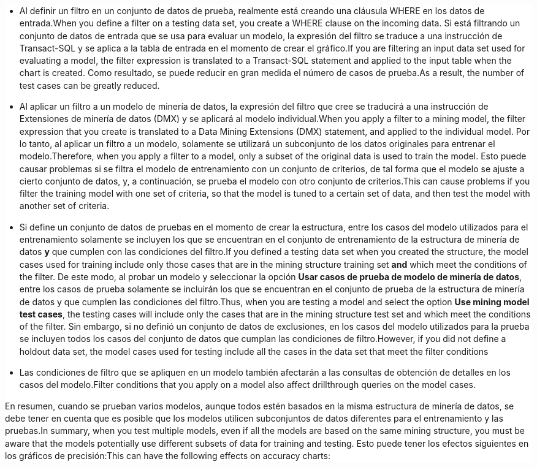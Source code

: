 -   <span data-ttu-id="a147a-107">Al definir un filtro en un conjunto de datos de prueba, realmente está creando una cláusula WHERE en los datos de entrada.</span><span class="sxs-lookup"><span data-stu-id="a147a-107">When you define a filter on a testing data set, you create a WHERE clause on the incoming data.</span></span> <span data-ttu-id="a147a-108">Si está filtrando un conjunto de datos de entrada que se usa para evaluar un modelo, la expresión del filtro se traduce a una instrucción de Transact-SQL y se aplica a la tabla de entrada en el momento de crear el gráfico.</span><span class="sxs-lookup"><span data-stu-id="a147a-108">If you are filtering an input data set used for evaluating a model, the filter expression is translated to a Transact-SQL statement and applied to the input table when the chart is created.</span></span> <span data-ttu-id="a147a-109">Como resultado, se puede reducir en gran medida el número de casos de prueba.</span><span class="sxs-lookup"><span data-stu-id="a147a-109">As a result, the number of test cases can be greatly reduced.</span></span>  
  
-   <span data-ttu-id="a147a-110">Al aplicar un filtro a un modelo de minería de datos, la expresión del filtro que cree se traducirá a una instrucción de Extensiones de minería de datos (DMX) y se aplicará al modelo individual.</span><span class="sxs-lookup"><span data-stu-id="a147a-110">When you apply a filter to a mining model, the filter expression that you create is translated to a Data Mining Extensions (DMX) statement, and applied to the individual model.</span></span> <span data-ttu-id="a147a-111">Por lo tanto, al aplicar un filtro a un modelo, solamente se utilizará un subconjunto de los datos originales para entrenar el modelo.</span><span class="sxs-lookup"><span data-stu-id="a147a-111">Therefore, when you apply a filter to a model, only a subset of the original data is used to train the model.</span></span> <span data-ttu-id="a147a-112">Esto puede causar problemas si se filtra el modelo de entrenamiento con un conjunto de criterios, de tal forma que el modelo se ajuste a cierto conjunto de datos, y, a continuación, se prueba el modelo con otro conjunto de criterios.</span><span class="sxs-lookup"><span data-stu-id="a147a-112">This can cause problems if you filter the training model with one set of criteria, so that the model is tuned to a certain set of data, and then test the model with another set of criteria.</span></span>  
  
-   <span data-ttu-id="a147a-113">Si define un conjunto de datos de pruebas en el momento de crear la estructura, entre los casos del modelo utilizados para el entrenamiento solamente se incluyen los que se encuentran en el conjunto de entrenamiento de la estructura de minería de datos **y** que cumplen con las condiciones del filtro.</span><span class="sxs-lookup"><span data-stu-id="a147a-113">If you defined a testing data set when you created the structure, the model cases used for training include only those cases that are in the mining structure training set **and** which meet the conditions of the filter.</span></span> <span data-ttu-id="a147a-114">De este modo, al probar un modelo y seleccionar la opción **Usar casos de prueba de modelo de minería de datos**, entre los casos de prueba solamente se incluirán los que se encuentran en el conjunto de prueba de la estructura de minería de datos y que cumplen las condiciones del filtro.</span><span class="sxs-lookup"><span data-stu-id="a147a-114">Thus, when you are testing a model and select the option **Use mining model test cases**, the testing cases will include only the cases that are in the mining structure test set and which meet the conditions of the filter.</span></span> <span data-ttu-id="a147a-115">Sin embargo, si no definió un conjunto de datos de exclusiones, en los casos del modelo utilizados para la prueba se incluyen todos los casos del conjunto de datos que cumplan las condiciones de filtro.</span><span class="sxs-lookup"><span data-stu-id="a147a-115">However, if you did not define a holdout data set, the model cases used for testing include all the cases in the data set that meet the filter conditions</span></span>  
  
-   <span data-ttu-id="a147a-116">Las condiciones de filtro que se apliquen en un modelo también afectarán a las consultas de obtención de detalles en los casos del modelo.</span><span class="sxs-lookup"><span data-stu-id="a147a-116">Filter conditions that you apply on a model also affect drillthrough queries on the model cases.</span></span>  
  
 <span data-ttu-id="a147a-117">En resumen, cuando se prueban varios modelos, aunque todos estén basados en la misma estructura de minería de datos, se debe tener en cuenta que es posible que los modelos utilicen subconjuntos de datos diferentes para el entrenamiento y las pruebas.</span><span class="sxs-lookup"><span data-stu-id="a147a-117">In summary, when you test multiple models, even if all the models are based on the same mining structure, you must be aware that the models potentially use different subsets of data for training and testing.</span></span> <span data-ttu-id="a147a-118">Esto puede tener los efectos siguientes en los gráficos de precisión:</span><span class="sxs-lookup"><span data-stu-id="a147a-118">This can have the following effects on accuracy charts:</span></span>  
  